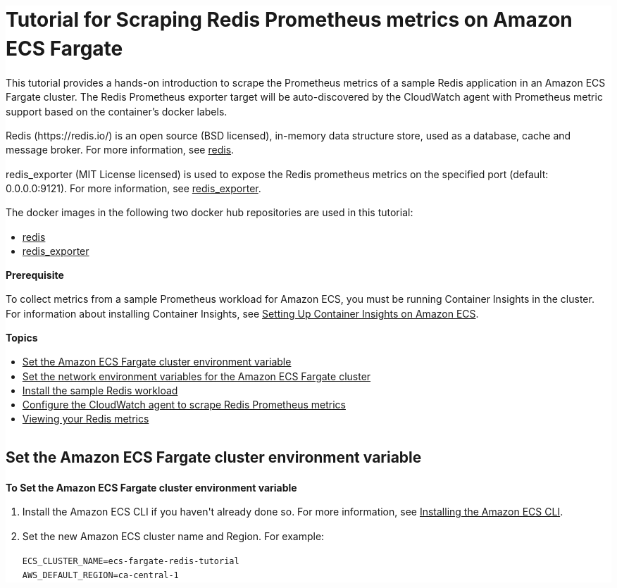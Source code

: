 # Tutorial for Scraping Redis Prometheus metrics on Amazon ECS Fargate<a name="ContainerInsights-Prometheus-Setup-redis-ecs"></a>

This tutorial provides a hands\-on introduction to scrape the Prometheus metrics of a sample Redis application in an Amazon ECS Fargate cluster\. The Redis Prometheus exporter target will be auto\-discovered by the CloudWatch agent with Prometheus metric support based on the container’s docker labels\.

Redis \(https://redis\.io/\) is an open source \(BSD licensed\), in\-memory data structure store, used as a database, cache and message broker\. For more information, see [ redis](https://redis.io/)\.

redis\_exporter \(MIT License licensed\) is used to expose the Redis prometheus metrics on the specified port \(default: 0\.0\.0\.0:9121\)\. For more information, see [ redis\_exporter](https://github.com/oliver006/redis_exporter)\.

The docker images in the following two docker hub repositories are used in this tutorial: 
+ [ redis](https://hub.docker.com/_/redis?tab=description)
+ [ redis\_exporter](https://hub.docker.com/r/oliver006/redis_exporter)

**Prerequisite**

To collect metrics from a sample Prometheus workload for Amazon ECS, you must be running Container Insights in the cluster\. For information about installing Container Insights, see [Setting Up Container Insights on Amazon ECS](deploy-container-insights-ECS.md)\.

**Topics**
+ [Set the Amazon ECS Fargate cluster environment variable](#ContainerInsights-Prometheus-Setup-redis-ecs-variable)
+ [Set the network environment variables for the Amazon ECS Fargate cluster](#ContainerInsights-Prometheus-Setup-redis-ecs-variable2)
+ [Install the sample Redis workload](#ContainerInsights-Prometheus-Setup-redis-ecs-install-workload)
+ [Configure the CloudWatch agent to scrape Redis Prometheus metrics](#ContainerInsights-Prometheus-Setup-redis-ecs-agent)
+ [Viewing your Redis metrics](#ContainerInsights-Prometheus-Setup-redis-view)

## Set the Amazon ECS Fargate cluster environment variable<a name="ContainerInsights-Prometheus-Setup-redis-ecs-variable"></a>

**To Set the Amazon ECS Fargate cluster environment variable**

1. Install the Amazon ECS CLI if you haven't already done so\. For more information, see [ Installing the Amazon ECS CLI](https://docs.aws.amazon.com/AmazonECS/latest/developerguide/ECS_CLI_installation.html)\.

1. Set the new Amazon ECS cluster name and Region\. For example:

   ```
   ECS_CLUSTER_NAME=ecs-fargate-redis-tutorial
   AWS_DEFAULT_REGION=ca-central-1
   ```
